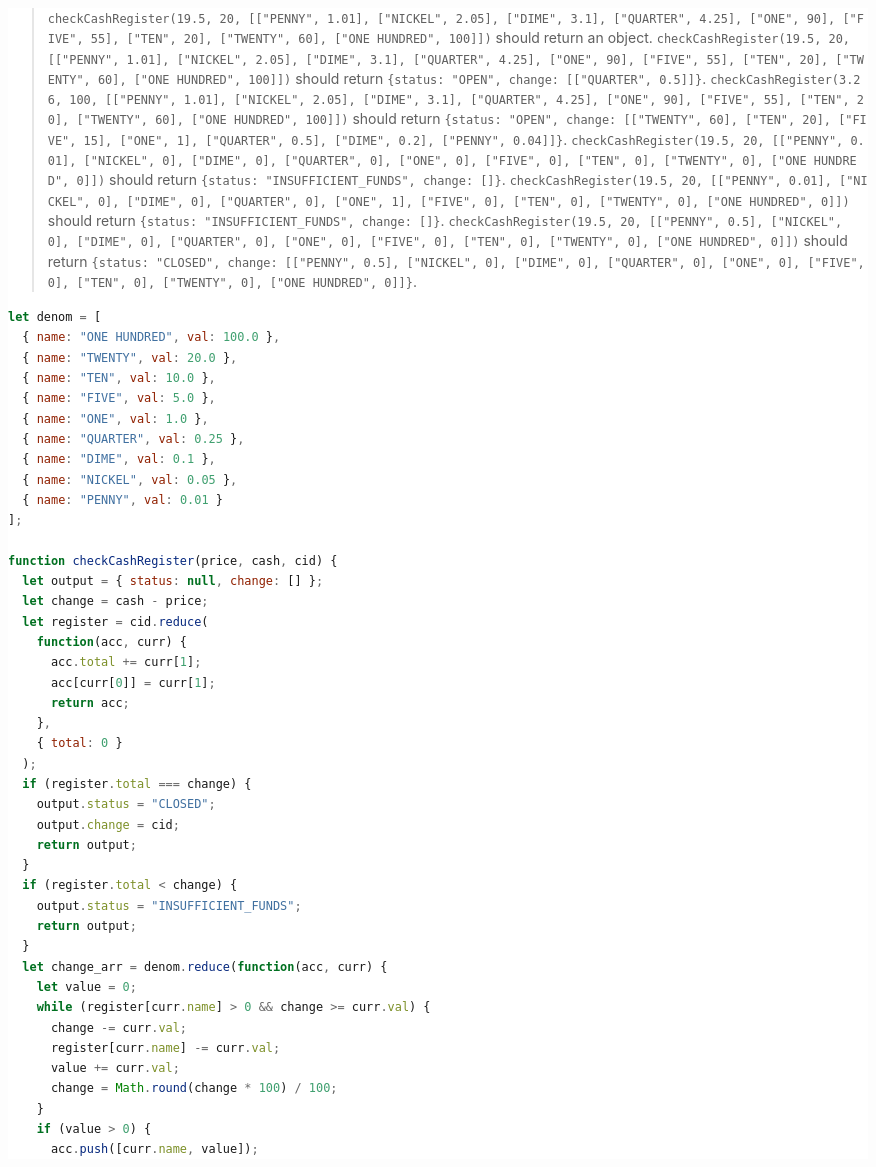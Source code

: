 > `checkCashRegister(19.5, 20, [["PENNY", 1.01], ["NICKEL", 2.05], ["DIME", 3.1], ["QUARTER", 4.25], ["ONE", 90], ["FIVE", 55], ["TEN", 20], ["TWENTY", 60], ["ONE HUNDRED", 100]])` should return an object.
> `checkCashRegister(19.5, 20, [["PENNY", 1.01], ["NICKEL", 2.05], ["DIME", 3.1], ["QUARTER", 4.25], ["ONE", 90], ["FIVE", 55], ["TEN", 20], ["TWENTY", 60], ["ONE HUNDRED", 100]])` should return `{status: "OPEN", change: [["QUARTER", 0.5]]}`.
> `checkCashRegister(3.26, 100, [["PENNY", 1.01], ["NICKEL", 2.05], ["DIME", 3.1], ["QUARTER", 4.25], ["ONE", 90], ["FIVE", 55], ["TEN", 20], ["TWENTY", 60], ["ONE HUNDRED", 100]])` should return `{status: "OPEN", change: [["TWENTY", 60], ["TEN", 20], ["FIVE", 15], ["ONE", 1], ["QUARTER", 0.5], ["DIME", 0.2], ["PENNY", 0.04]]}`.
> `checkCashRegister(19.5, 20, [["PENNY", 0.01], ["NICKEL", 0], ["DIME", 0], ["QUARTER", 0], ["ONE", 0], ["FIVE", 0], ["TEN", 0], ["TWENTY", 0], ["ONE HUNDRED", 0]])` should return `{status: "INSUFFICIENT_FUNDS", change: []}`.
> `checkCashRegister(19.5, 20, [["PENNY", 0.01], ["NICKEL", 0], ["DIME", 0], ["QUARTER", 0], ["ONE", 1], ["FIVE", 0], ["TEN", 0], ["TWENTY", 0], ["ONE HUNDRED", 0]])` should return `{status: "INSUFFICIENT_FUNDS", change: []}`.
> `checkCashRegister(19.5, 20, [["PENNY", 0.5], ["NICKEL", 0], ["DIME", 0], ["QUARTER", 0], ["ONE", 0], ["FIVE", 0], ["TEN", 0], ["TWENTY", 0], ["ONE HUNDRED", 0]])` should return `{status: "CLOSED", change: [["PENNY", 0.5], ["NICKEL", 0], ["DIME", 0], ["QUARTER", 0], ["ONE", 0], ["FIVE", 0], ["TEN", 0], ["TWENTY", 0], ["ONE HUNDRED", 0]]}`.

```js
let denom = [
  { name: "ONE HUNDRED", val: 100.0 },
  { name: "TWENTY", val: 20.0 },
  { name: "TEN", val: 10.0 },
  { name: "FIVE", val: 5.0 },
  { name: "ONE", val: 1.0 },
  { name: "QUARTER", val: 0.25 },
  { name: "DIME", val: 0.1 },
  { name: "NICKEL", val: 0.05 },
  { name: "PENNY", val: 0.01 }
];

function checkCashRegister(price, cash, cid) {
  let output = { status: null, change: [] };
  let change = cash - price;
  let register = cid.reduce(
    function(acc, curr) {
      acc.total += curr[1];
      acc[curr[0]] = curr[1];
      return acc;
    },
    { total: 0 }
  );
  if (register.total === change) {
    output.status = "CLOSED";
    output.change = cid;
    return output;
  }
  if (register.total < change) {
    output.status = "INSUFFICIENT_FUNDS";
    return output;
  }
  let change_arr = denom.reduce(function(acc, curr) {
    let value = 0;
    while (register[curr.name] > 0 && change >= curr.val) {
      change -= curr.val;
      register[curr.name] -= curr.val;
      value += curr.val;
      change = Math.round(change * 100) / 100;
    }
    if (value > 0) {
      acc.push([curr.name, value]);
```